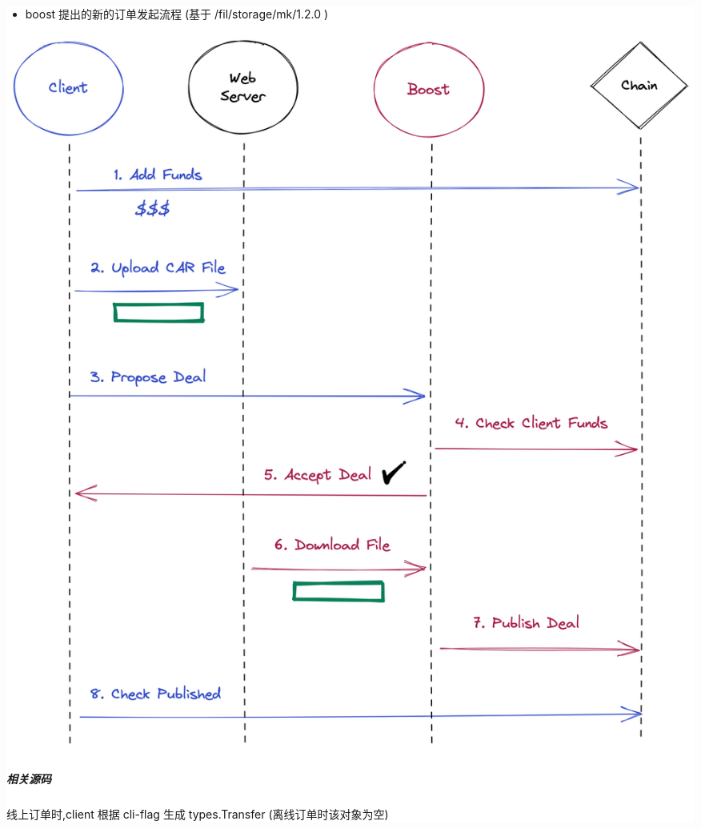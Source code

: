 - boost 提出的新的订单发起流程 (基于 /fil/storage/mk/1.2.0 )

![新的订单流程](assert/20221013143419.png)

##### 相关源码

线上订单时,client 根据 cli-flag 生成 types.Transfer (离线订单时该对象为空)
